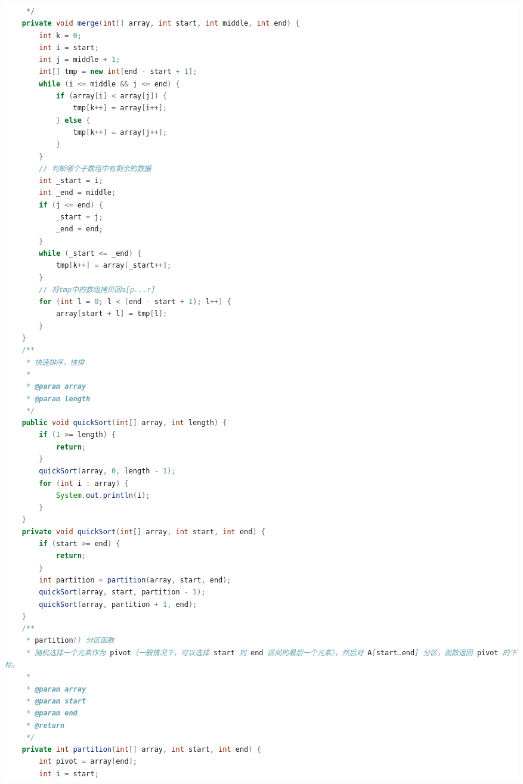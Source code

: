 ```java
     */
    private void merge(int[] array, int start, int middle, int end) {
        int k = 0;
        int i = start;
        int j = middle + 1;
        int[] tmp = new int[end - start + 1];
        while (i <= middle && j <= end) {
            if (array[i] < array[j]) {
                tmp[k++] = array[i++];
            } else {
                tmp[k++] = array[j++];
            }
        }
        // 判断哪个子数组中有剩余的数据
        int _start = i;
        int _end = middle;
        if (j <= end) {
            _start = j;
            _end = end;
        }
        while (_start <= _end) {
            tmp[k++] = array[_start++];
        }
        // 将tmp中的数组拷贝回a[p...r]
        for (int l = 0; l < (end - start + 1); l++) {
            array[start + l] = tmp[l];
        }
    }
    /**
     * 快速排序，快排
     *
     * @param array
     * @param length
     */
    public void quickSort(int[] array, int length) {
        if (1 >= length) {
            return;
        }
        quickSort(array, 0, length - 1);
        for (int i : array) {
            System.out.println(i);
        }
    }
    private void quickSort(int[] array, int start, int end) {
        if (start >= end) {
            return;
        }
        int partition = partition(array, start, end);
        quickSort(array, start, partition - 1);
        quickSort(array, partition + 1, end);
    }
    /**
     * partition() 分区函数
     * 随机选择一个元素作为 pivot（一般情况下，可以选择 start 到 end 区间的最后一个元素），然后对 A[start…end] 分区，函数返回 pivot 的下标。
     *
     * @param array
     * @param start
     * @param end
     * @return
     */
    private int partition(int[] array, int start, int end) {
        int pivot = array[end];
        int i = start;
```